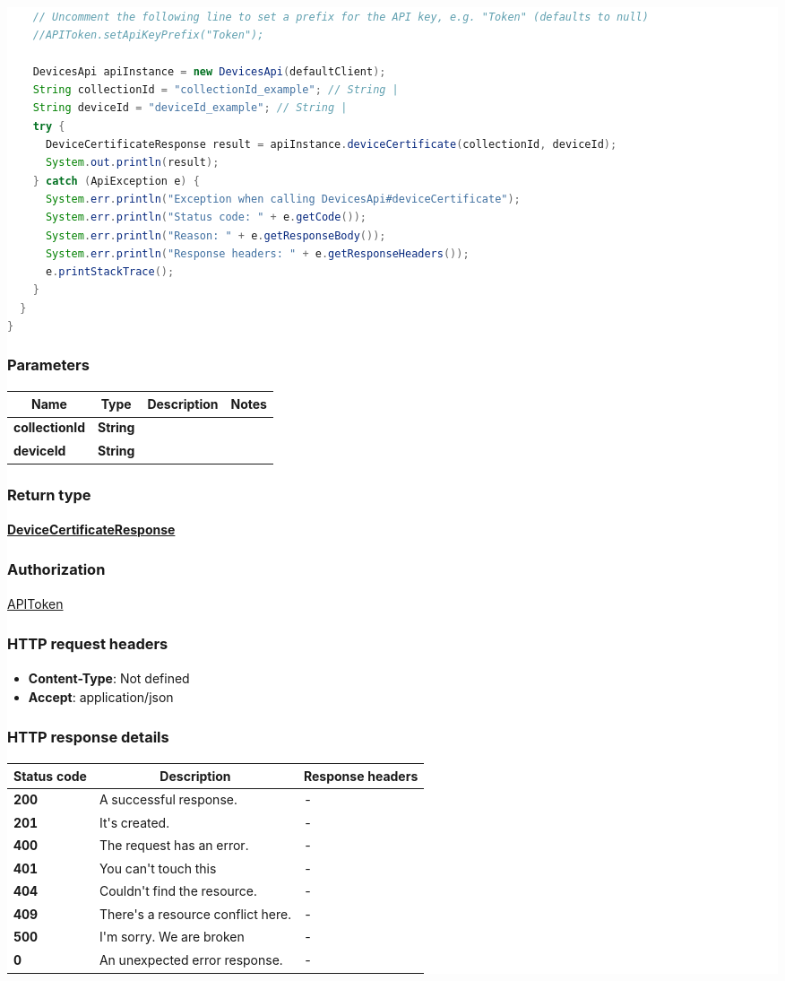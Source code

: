 ```java
    // Uncomment the following line to set a prefix for the API key, e.g. "Token" (defaults to null)
    //APIToken.setApiKeyPrefix("Token");

    DevicesApi apiInstance = new DevicesApi(defaultClient);
    String collectionId = "collectionId_example"; // String | 
    String deviceId = "deviceId_example"; // String | 
    try {
      DeviceCertificateResponse result = apiInstance.deviceCertificate(collectionId, deviceId);
      System.out.println(result);
    } catch (ApiException e) {
      System.err.println("Exception when calling DevicesApi#deviceCertificate");
      System.err.println("Status code: " + e.getCode());
      System.err.println("Reason: " + e.getResponseBody());
      System.err.println("Response headers: " + e.getResponseHeaders());
      e.printStackTrace();
    }
  }
}
```

### Parameters

| Name | Type | Description  | Notes |
|------------- | ------------- | ------------- | -------------|
| **collectionId** | **String**|  | |
| **deviceId** | **String**|  | |

### Return type

[**DeviceCertificateResponse**](DeviceCertificateResponse.md)

### Authorization

[APIToken](../README.md#APIToken)

### HTTP request headers

 - **Content-Type**: Not defined
 - **Accept**: application/json

### HTTP response details
| Status code | Description | Response headers |
|-------------|-------------|------------------|
| **200** | A successful response. |  -  |
| **201** | It&#39;s created. |  -  |
| **400** | The request has an error. |  -  |
| **401** | You can&#39;t touch this |  -  |
| **404** | Couldn&#39;t find the resource. |  -  |
| **409** | There&#39;s a resource conflict here. |  -  |
| **500** | I&#39;m sorry. We are broken |  -  |
| **0** | An unexpected error response. |  -  |
